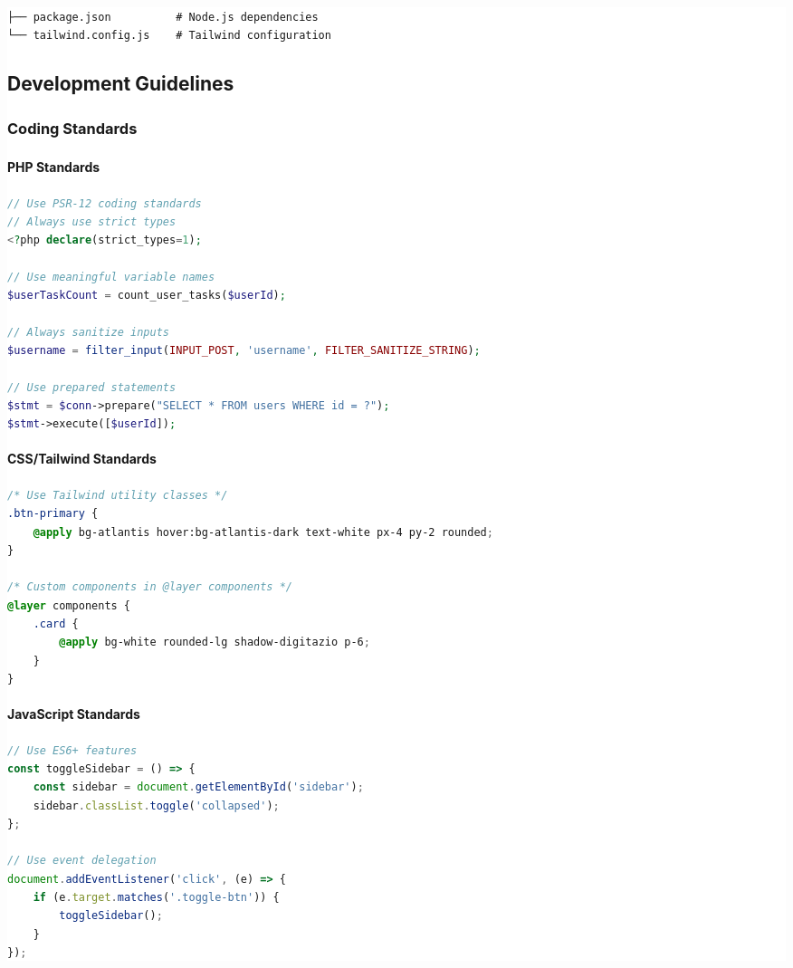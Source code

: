 ```
├── package.json          # Node.js dependencies
└── tailwind.config.js    # Tailwind configuration
```

## Development Guidelines

### Coding Standards

#### PHP Standards
```php
// Use PSR-12 coding standards
// Always use strict types
<?php declare(strict_types=1);

// Use meaningful variable names
$userTaskCount = count_user_tasks($userId);

// Always sanitize inputs
$username = filter_input(INPUT_POST, 'username', FILTER_SANITIZE_STRING);

// Use prepared statements
$stmt = $conn->prepare("SELECT * FROM users WHERE id = ?");
$stmt->execute([$userId]);
```

#### CSS/Tailwind Standards
```css
/* Use Tailwind utility classes */
.btn-primary {
    @apply bg-atlantis hover:bg-atlantis-dark text-white px-4 py-2 rounded;
}

/* Custom components in @layer components */
@layer components {
    .card {
        @apply bg-white rounded-lg shadow-digitazio p-6;
    }
}
```

#### JavaScript Standards
```javascript
// Use ES6+ features
const toggleSidebar = () => {
    const sidebar = document.getElementById('sidebar');
    sidebar.classList.toggle('collapsed');
};

// Use event delegation
document.addEventListener('click', (e) => {
    if (e.target.matches('.toggle-btn')) {
        toggleSidebar();
    }
});
```
